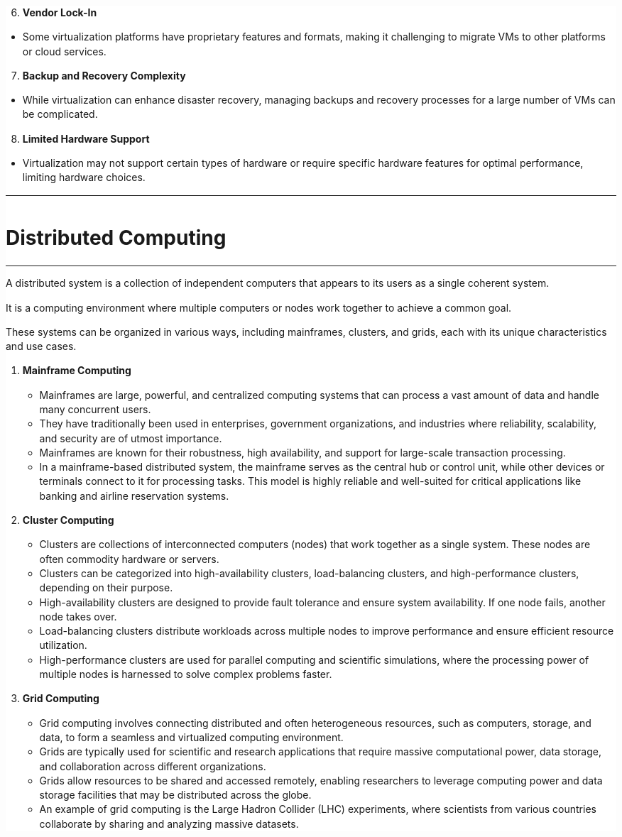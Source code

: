 6. **Vendor Lock-In**
- Some virtualization platforms have proprietary features and formats, making it challenging to migrate VMs to other platforms or cloud services.

7. **Backup and Recovery Complexity**
- While virtualization can enhance disaster recovery, managing backups and recovery processes for a large number of VMs can be complicated.

8. **Limited Hardware Support**
- Virtualization may not support certain types of hardware or require specific hardware features for optimal performance, limiting hardware choices.

---
# **Distributed Computing**
---
A distributed system is a collection of independent computers that appears to its users as a single coherent system. 

It is a computing environment where multiple computers or nodes work together to achieve a common goal. 

These systems can be organized in various ways, including mainframes, clusters, and grids, each with its unique characteristics and use cases.

1. **Mainframe Computing**
	- Mainframes are large, powerful, and centralized computing systems that can process a vast amount of data and handle many concurrent users.
	- They have traditionally been used in enterprises, government organizations, and industries where reliability, scalability, and security are of utmost importance.
	- Mainframes are known for their robustness, high availability, and support for large-scale transaction processing.
	- In a mainframe-based distributed system, the mainframe serves as the central hub or control unit, while other devices or terminals connect to it for processing tasks. This model is highly reliable and well-suited for critical applications like banking and airline reservation systems.

 2. **Cluster Computing**
	- Clusters are collections of interconnected computers (nodes) that work together as a single system. These nodes are often commodity hardware or servers.
	- Clusters can be categorized into high-availability clusters, load-balancing clusters, and high-performance clusters, depending on their purpose.
	- High-availability clusters are designed to provide fault tolerance and ensure system availability. If one node fails, another node takes over.
	- Load-balancing clusters distribute workloads across multiple nodes to improve performance and ensure efficient resource utilization.
	- High-performance clusters are used for parallel computing and scientific simulations, where the processing power of multiple nodes is harnessed to solve complex problems faster.

3. **Grid Computing**
	- Grid computing involves connecting distributed and often heterogeneous resources, such as computers, storage, and data, to form a seamless and virtualized computing environment.
	- Grids are typically used for scientific and research applications that require massive computational power, data storage, and collaboration across different organizations.
	- Grids allow resources to be shared and accessed remotely, enabling researchers to leverage computing power and data storage facilities that may be distributed across the globe.
	- An example of grid computing is the Large Hadron Collider (LHC) experiments, where scientists from various countries collaborate by sharing and analyzing massive datasets.
